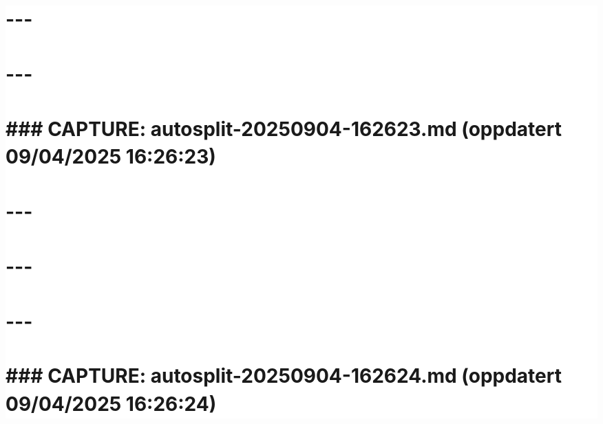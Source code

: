 #

# ---

#

#

#

# ---

#

#

#

#

#

# \### CAPTURE: autosplit-20250904-162623.md (oppdatert 09/04/2025 16:26:23)

# ---

#

#

# ---

#

#

#

# ---

#

#

#

#

#

# \### CAPTURE: autosplit-20250904-162624.md (oppdatert 09/04/2025 16:26:24)
